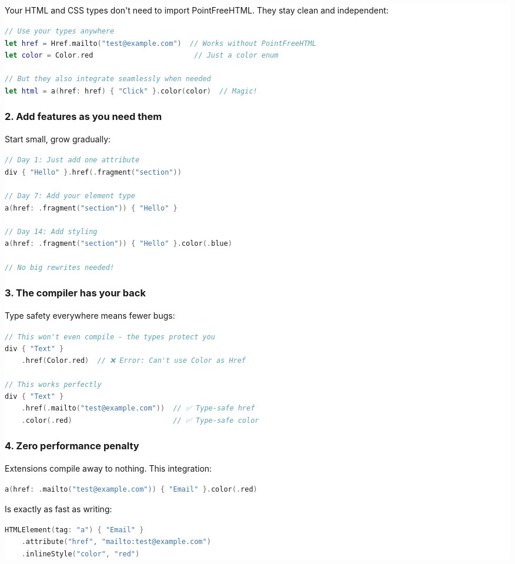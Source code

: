 Your HTML and CSS types don't need to import PointFreeHTML. They stay clean and independent:

```swift
// Use your types anywhere
let href = Href.mailto("test@example.com")  // Works without PointFreeHTML
let color = Color.red                        // Just a color enum

// But they also integrate seamlessly when needed
let html = a(href: href) { "Click" }.color(color)  // Magic!
```

### 2. Add features as you need them

Start small, grow gradually:

```swift
// Day 1: Just add one attribute
div { "Hello" }.href(.fragment("section"))

// Day 7: Add your element type
a(href: .fragment("section")) { "Hello" }

// Day 14: Add styling
a(href: .fragment("section")) { "Hello" }.color(.blue)

// No big rewrites needed!
```

### 3. The compiler has your back

Type safety everywhere means fewer bugs:

```swift
// This won't even compile - the types protect you
div { "Text" }
    .href(Color.red)  // ❌ Error: Can't use Color as Href

// This works perfectly
div { "Text" }
    .href(.mailto("test@example.com"))  // ✅ Type-safe href
    .color(.red)                        // ✅ Type-safe color
```

### 4. Zero performance penalty

Extensions compile away to nothing. This integration:

```swift
a(href: .mailto("test@example.com")) { "Email" }.color(.red)
```

Is exactly as fast as writing:

```swift
HTMLElement(tag: "a") { "Email" }
    .attribute("href", "mailto:test@example.com")
    .inlineStyle("color", "red")
```
